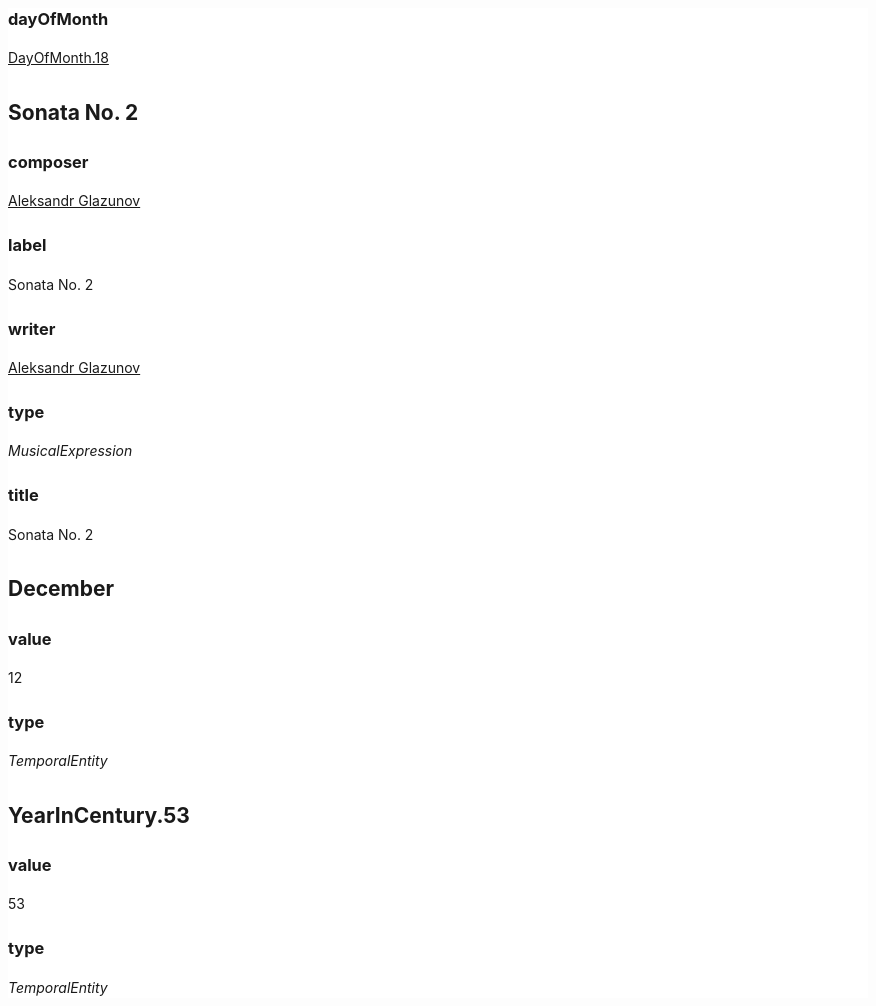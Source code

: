 ### dayOfMonth


[DayOfMonth.18](#DayOfMonth.18)

## Sonata No. 2

### composer


[Aleksandr Glazunov](#Aleksandr-Glazunov)

### label


Sonata No. 2

### writer


[Aleksandr Glazunov](#Aleksandr-Glazunov)

### type


*MusicalExpression*

### title


Sonata No. 2

## December

### value


12

### type


*TemporalEntity*

## YearInCentury.53

### value


53

### type


*TemporalEntity*
